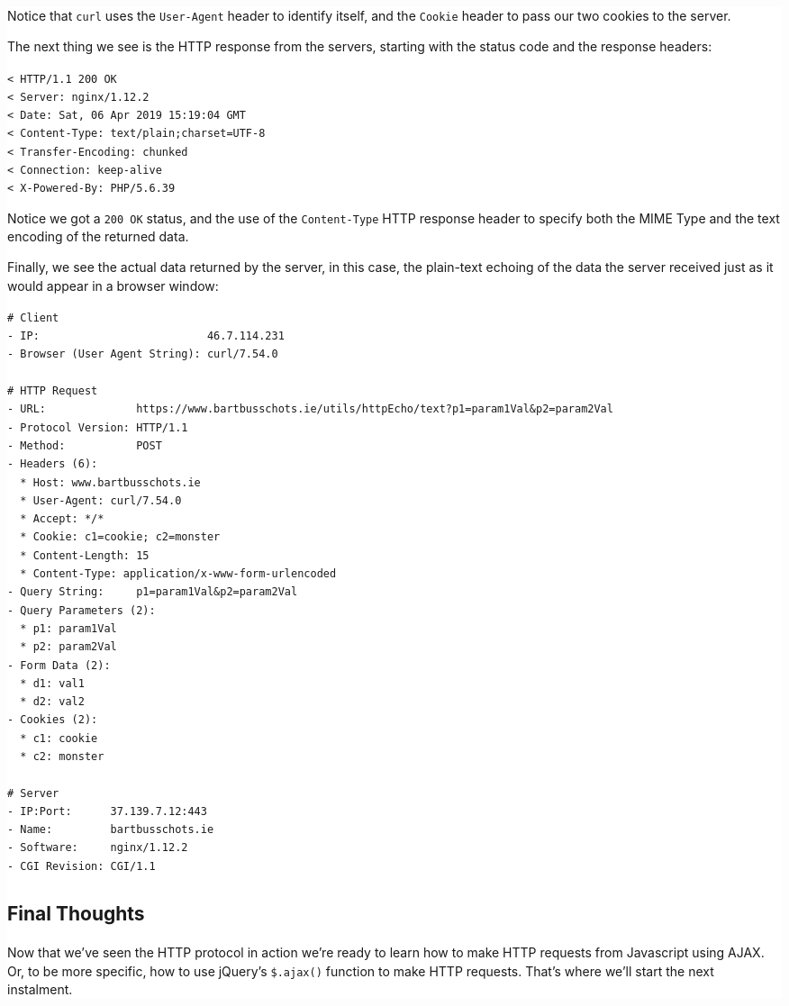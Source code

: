 Notice that `curl` uses the `User-Agent` header to identify itself, and the `Cookie` header to pass our two cookies to the server.

The next thing we see is the HTTP response from the servers, starting with the status code and the response headers:

```Shell
< HTTP/1.1 200 OK
< Server: nginx/1.12.2
< Date: Sat, 06 Apr 2019 15:19:04 GMT
< Content-Type: text/plain;charset=UTF-8
< Transfer-Encoding: chunked
< Connection: keep-alive
< X-Powered-By: PHP/5.6.39
```

Notice we got a `200 OK` status, and the use of the `Content-Type` HTTP response header to specify both the MIME Type and the text encoding of the returned data.

Finally, we see the actual data returned by the server, in this case, the plain-text echoing of the data the server received just as it would appear in a browser window:

```Shell
# Client
- IP:                          46.7.114.231
- Browser (User Agent String): curl/7.54.0

# HTTP Request
- URL:              https://www.bartbusschots.ie/utils/httpEcho/text?p1=param1Val&p2=param2Val
- Protocol Version: HTTP/1.1
- Method:           POST
- Headers (6):
  * Host: www.bartbusschots.ie
  * User-Agent: curl/7.54.0
  * Accept: */*
  * Cookie: c1=cookie; c2=monster
  * Content-Length: 15
  * Content-Type: application/x-www-form-urlencoded
- Query String:     p1=param1Val&p2=param2Val
- Query Parameters (2):
  * p1: param1Val
  * p2: param2Val
- Form Data (2):
  * d1: val1
  * d2: val2
- Cookies (2):
  * c1: cookie
  * c2: monster

# Server
- IP:Port:      37.139.7.12:443
- Name:         bartbusschots.ie
- Software:     nginx/1.12.2
- CGI Revision: CGI/1.1
```

## Final Thoughts

Now that we’ve seen the HTTP protocol in action we’re ready to learn how to make HTTP requests from Javascript using AJAX. Or, to be more specific, how to use jQuery’s `$.ajax()` function to make HTTP requests. That’s where we’ll start the next instalment.
